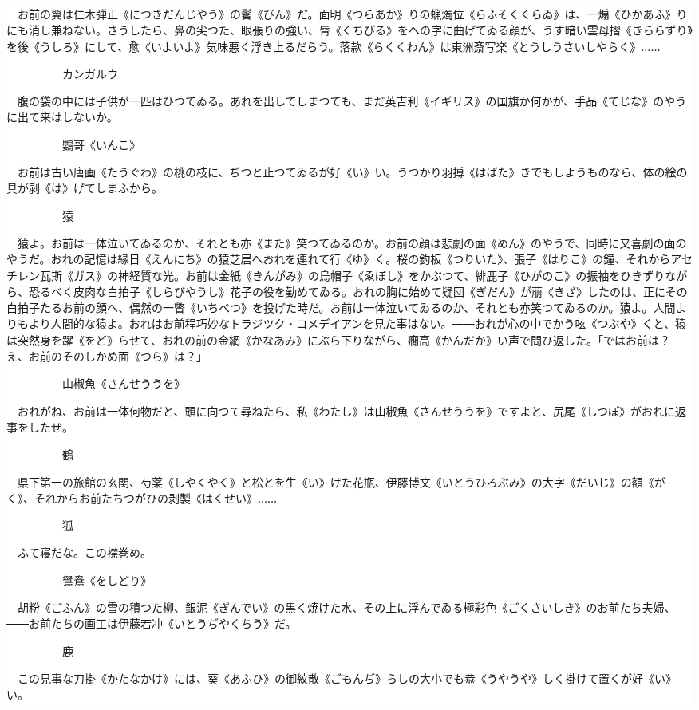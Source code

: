 

　お前の翼は仁木弾正《につきだんじやう》の鬢《びん》だ。面明《つらあか》りの蝋燭位《らふそくくらゐ》は、一煽《ひかあふ》りにも消し兼ねない。さうしたら、鼻の尖つた、眼張りの強い、脣《くちびる》をへの字に曲げてゐる顔が、うす暗い雲母摺《きららずり》を後《うしろ》にして、愈《いよいよ》気味悪く浮き上るだらう。落款《らくくわん》は東洲斎写楽《とうしうさいしやらく》……



　　　　　カンガルウ



　腹の袋の中には子供が一匹はひつてゐる。あれを出してしまつても、まだ英吉利《イギリス》の国旗か何かが、手品《てじな》のやうに出て来はしないか。



　　　　　鸚哥《いんこ》



　お前は古い唐画《たうぐわ》の桃の枝に、ぢつと止つてゐるが好《い》い。うつかり羽搏《はばた》きでもしようものなら、体の絵の具が剥《は》げてしまふから。



　　　　　猿



　猿よ。お前は一体泣いてゐるのか、それとも亦《また》笑つてゐるのか。お前の顔は悲劇の面《めん》のやうで、同時に又喜劇の面のやうだ。おれの記憶は縁日《えんにち》の猿芝居へおれを連れて行《ゆ》く。桜の釣板《つりいた》、張子《はりこ》の鐘、それからアセチレン瓦斯《ガス》の神経質な光。お前は金紙《きんがみ》の烏帽子《ゑぼし》をかぶつて、緋鹿子《ひがのこ》の振袖をひきずりながら、恐るべく皮肉な白拍子《しらびやうし》花子の役を勤めてゐる。おれの胸に始めて疑団《ぎだん》が萠《きざ》したのは、正にその白拍子たるお前の顔へ、偶然の一瞥《いちべつ》を投げた時だ。お前は一体泣いてゐるのか、それとも亦笑つてゐるのか。猿よ。人間よりもより人間的な猿よ。おれはお前程巧妙なトラジツク・コメデイアンを見た事はない。――おれが心の中でかう呟《つぶや》くと、猿は突然身を躍《をど》らせて、おれの前の金網《かなあみ》にぶら下りながら、癇高《かんだか》い声で問ひ返した。「ではお前は？　え、お前のそのしかめ面《つら》は？」



　　　　　山椒魚《さんせううを》



　おれがね、お前は一体何物だと、頭に向つて尋ねたら、私《わたし》は山椒魚《さんせううを》ですよと、尻尾《しつぽ》がおれに返事をしたぜ。



　　　　　鶴



　県下第一の旅館の玄関、芍薬《しやくやく》と松とを生《い》けた花瓶、伊藤博文《いとうひろぶみ》の大字《だいじ》の額《がく》、それからお前たちつがひの剥製《はくせい》……



　　　　　狐



　ふて寝だな。この襟巻め。



　　　　　鴛鴦《をしどり》



　胡粉《ごふん》の雪の積つた柳、銀泥《ぎんでい》の黒く焼けた水、その上に浮んでゐる極彩色《ごくさいしき》のお前たち夫婦、――お前たちの画工は伊藤若冲《いとうぢやくちう》だ。



　　　　　鹿



　この見事な刀掛《かたなかけ》には、葵《あふひ》の御紋散《ごもんぢ》らしの大小でも恭《うやうや》しく掛けて置くが好《い》い。

